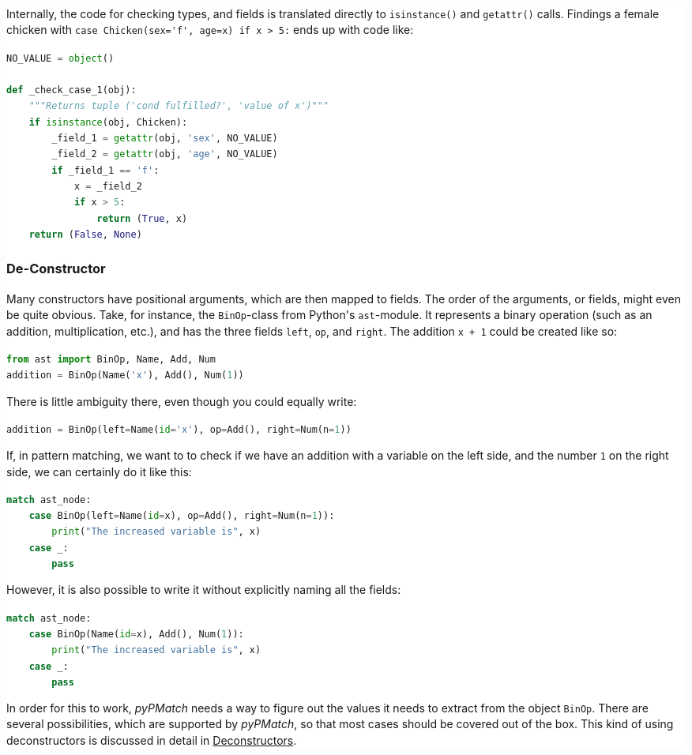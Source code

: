 Internally, the code for checking types, and fields is translated directly to `isinstance()` and `getattr()` calls. 
Findings a female chicken with `case Chicken(sex='f', age=x) if x > 5:` ends up with code like:
```python
NO_VALUE = object()

def _check_case_1(obj):   
    """Returns tuple ('cond fulfilled?', 'value of x')"""
    if isinstance(obj, Chicken):
        _field_1 = getattr(obj, 'sex', NO_VALUE)
        _field_2 = getattr(obj, 'age', NO_VALUE)
        if _field_1 == 'f':
            x = _field_2
            if x > 5:
                return (True, x)
    return (False, None)
```


### De-Constructor

Many constructors have positional arguments, which are then mapped to fields.  The order of the arguments, or fields,
might even be quite obvious.  Take, for instance, the `BinOp`-class from Python's `ast`-module.  It represents a binary
operation (such as an addition, multiplication, etc.), and has the three fields `left`, `op`, and `right`.  The 
addition `x + 1` could be created like so:
```python
from ast import BinOp, Name, Add, Num
addition = BinOp(Name('x'), Add(), Num(1))
```
There is little ambiguity there, even though you could equally write:
```python
addition = BinOp(left=Name(id='x'), op=Add(), right=Num(n=1))
```

If, in pattern matching, we want to to check if we have an addition with a variable on the left side, and the number 
`1` on the right side, we can certainly do it like this:
```python
match ast_node:
    case BinOp(left=Name(id=x), op=Add(), right=Num(n=1)):
        print("The increased variable is", x)
    case _:
        pass
```
However, it is also possible to write it without explicitly naming all the fields:
```python
match ast_node:
    case BinOp(Name(id=x), Add(), Num(1)):
        print("The increased variable is", x)
    case _:
        pass
```
In order for this to work, _pyPMatch_ needs a way to figure out the values it needs to extract from the object `BinOp`.
There are several possibilities, which are supported by _pyPMatch_, so that most cases should be covered out of the 
box.  This kind of using deconstructors is discussed in detail in [Deconstructors](DECONSTRUCTOR.md).
